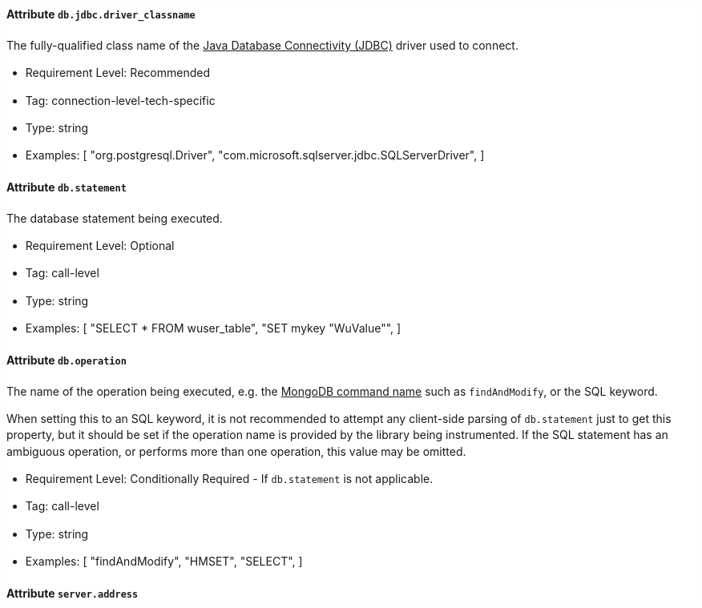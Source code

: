 
#### Attribute `db.jdbc.driver_classname`

The fully-qualified class name of the [Java Database Connectivity (JDBC)](https://docs.oracle.com/javase/8/docs/technotes/guides/jdbc/) driver used to connect.



- Requirement Level: Recommended
  
- Tag: connection-level-tech-specific
  
- Type: string
- Examples: [
    "org.postgresql.Driver",
    "com.microsoft.sqlserver.jdbc.SQLServerDriver",
]
  

#### Attribute `db.statement`

The database statement being executed.



- Requirement Level: Optional
  
- Tag: call-level
  
- Type: string
- Examples: [
    "SELECT * FROM wuser_table",
    "SET mykey \"WuValue\"",
]
  

#### Attribute `db.operation`

The name of the operation being executed, e.g. the [MongoDB command name](https://docs.mongodb.com/manual/reference/command/#database-operations) such as `findAndModify`, or the SQL keyword.



When setting this to an SQL keyword, it is not recommended to attempt any client-side parsing of `db.statement` just to get this property, but it should be set if the operation name is provided by the library being instrumented. If the SQL statement has an ambiguous operation, or performs more than one operation, this value may be omitted.

- Requirement Level: Conditionally Required - If `db.statement` is not applicable.
  
- Tag: call-level
  
- Type: string
- Examples: [
    "findAndModify",
    "HMSET",
    "SELECT",
]
  

#### Attribute `server.address`

